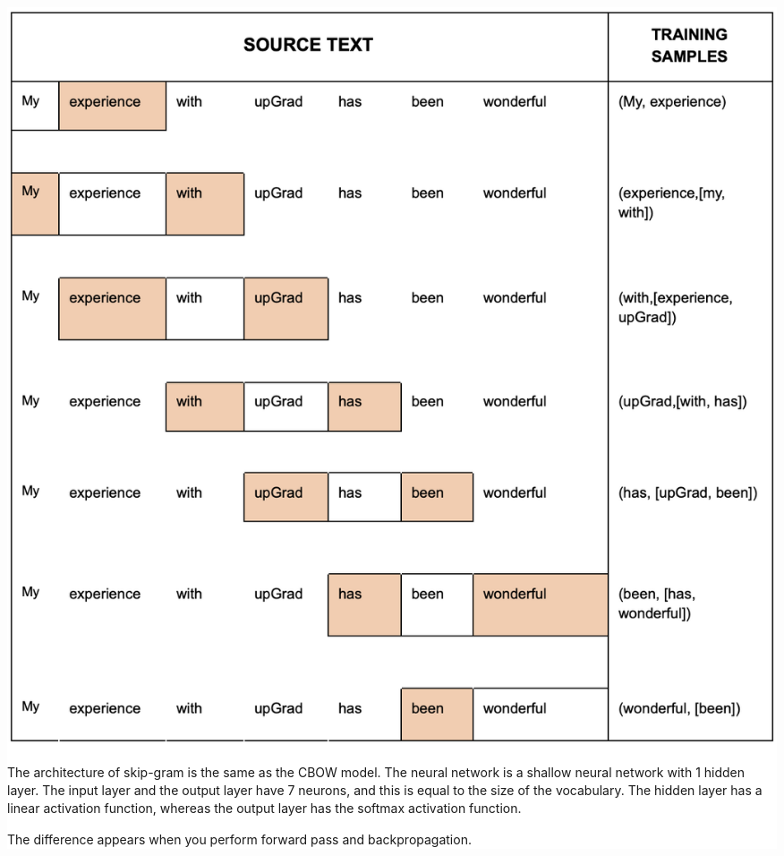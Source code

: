 ![alt text](image-12.png)

The architecture of skip-gram is the same as the CBOW model.
The neural network is a shallow neural network with 1 hidden layer.
The input layer and the output layer have 7 neurons, and this is equal to the size of the vocabulary. 
The hidden layer has a linear activation function, whereas the output layer has the softmax activation function.

The difference appears when you perform forward pass and backpropagation.
